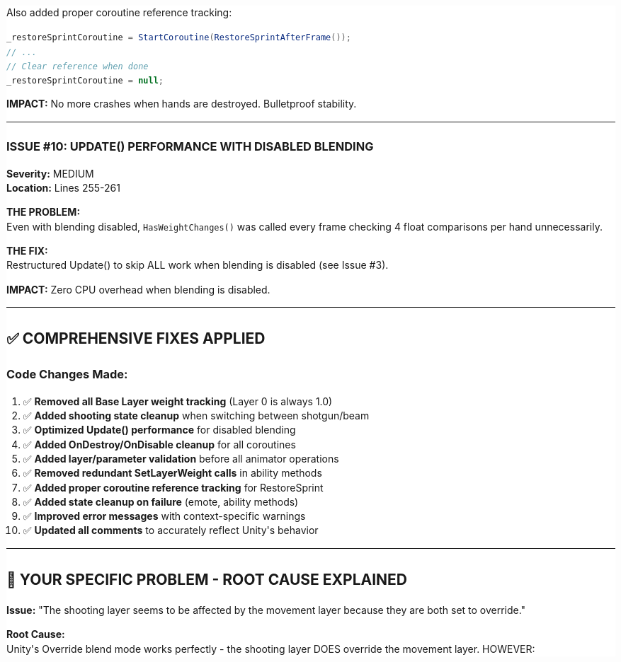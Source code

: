 Also added proper coroutine reference tracking:
```csharp
_restoreSprintCoroutine = StartCoroutine(RestoreSprintAfterFrame());
// ...
// Clear reference when done
_restoreSprintCoroutine = null;
```

**IMPACT:** No more crashes when hands are destroyed. Bulletproof stability.

---

### **ISSUE #10: UPDATE() PERFORMANCE WITH DISABLED BLENDING**
**Severity:** MEDIUM  
**Location:** Lines 255-261

**THE PROBLEM:**  
Even with blending disabled, `HasWeightChanges()` was called every frame checking 4 float comparisons per hand unnecessarily.

**THE FIX:**  
Restructured Update() to skip ALL work when blending is disabled (see Issue #3).

**IMPACT:** Zero CPU overhead when blending is disabled.

---

## ✅ COMPREHENSIVE FIXES APPLIED

### **Code Changes Made:**

1. ✅ **Removed all Base Layer weight tracking** (Layer 0 is always 1.0)
2. ✅ **Added shooting state cleanup** when switching between shotgun/beam
3. ✅ **Optimized Update() performance** for disabled blending
4. ✅ **Added OnDestroy/OnDisable cleanup** for all coroutines
5. ✅ **Added layer/parameter validation** before all animator operations
6. ✅ **Removed redundant SetLayerWeight calls** in ability methods
7. ✅ **Added proper coroutine reference tracking** for RestoreSprint
8. ✅ **Added state cleanup on failure** (emote, ability methods)
9. ✅ **Improved error messages** with context-specific warnings
10. ✅ **Updated all comments** to accurately reflect Unity's behavior

---

## 🎯 YOUR SPECIFIC PROBLEM - ROOT CAUSE EXPLAINED

**Issue:** "The shooting layer seems to be affected by the movement layer because they are both set to override."

**Root Cause:**  
Unity's Override blend mode works perfectly - the shooting layer DOES override the movement layer. HOWEVER:
